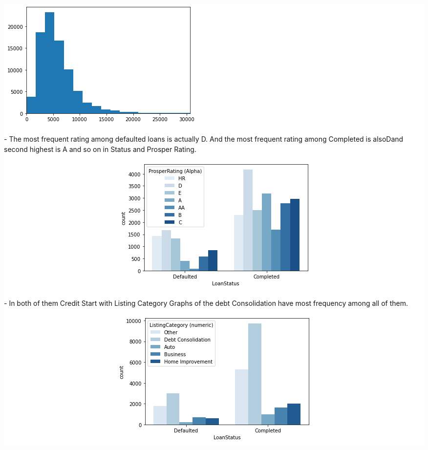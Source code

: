   <img src="https://raw.githubusercontent.com/Abhishek20182/Communicate-Data-Findings/master/Result/Result-3.png">
</p>
- The most frequent rating among defaulted loans is actually D. And the most frequent rating among Completed is alsoDand second highest is A and so on in Status and Prosper Rating.
<p align = "center">
  <img src="https://raw.githubusercontent.com/Abhishek20182/Communicate-Data-Findings/master/Result/Result-4.png">
</p>
- In both of them Credit Start with Listing Category Graphs of the debt Consolidation have most frequency among all of them.
<p align = "center">
  <img src="https://raw.githubusercontent.com/Abhishek20182/Communicate-Data-Findings/master/Result/Result-5.png">